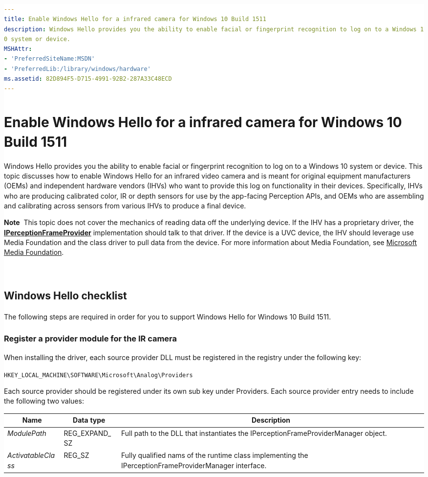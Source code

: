 ```yaml
---
title: Enable Windows Hello for a infrared camera for Windows 10 Build 1511
description: Windows Hello provides you the ability to enable facial or fingerprint recognition to log on to a Windows 10 system or device.
MSHAttr:
- 'PreferredSiteName:MSDN'
- 'PreferredLib:/library/windows/hardware'
ms.assetid: 82D894F5-D715-4991-92B2-287A33C48ECD
---
```


# Enable Windows Hello for a infrared camera for Windows 10 Build 1511


Windows Hello provides you the ability to enable facial or fingerprint recognition to log on to a Windows 10 system or device. This topic discusses how to enable Windows Hello for an infrared video camera and is meant for original equipment manufacturers (OEMs) and independent hardware vendors (IHVs) who want to provide this log on functionality in their devices. Specifically, IHVs who are producing calibrated color, IR or depth sensors for use by the app-facing Perception APIs, and OEMs who are assembling and calibrating across sensors from various IHVs to produce a final device.

**Note**  This topic does not cover the mechanics of reading data off the underlying device. If the IHV has a proprietary driver, the [**IPerceptionFrameProvider**](https://msdn.microsoft.com/library/windows/hardware/mt187468) implementation should talk to that driver. If the device is a UVC device, the IHV should leverage use Media Foundation and the class driver to pull data from the device. For more information about Media Foundation, see [Microsoft Media Foundation](https://msdn.microsoft.com/library/windows/hardware/ms694197).

 

## Windows Hello checklist


The following steps are required in order for you to support Windows Hello for Windows 10 Build 1511.

### Register a provider module for the IR camera

When installing the driver, each source provider DLL must be registered in the registry under the following key:

```
HKEY_LOCAL_MACHINE\SOFTWARE\Microsoft\Analog\Providers
```

Each source provider should be registered under its own sub key under Providers. Each source provider entry needs to include the following two values:

| Name               | Data type       | Description                                                                                           |
|--------------------|-----------------|-------------------------------------------------------------------------------------------------------|
| *ModulePath*       | REG\_EXPAND\_SZ | Full path to the DLL that instantiates the IPerceptionFrameProviderManager object.                    |
| *ActivatableClass* | REG\_SZ         | Fully qualified nams of the runtime class implementing the IPerceptionFrameProviderManager interface. |
